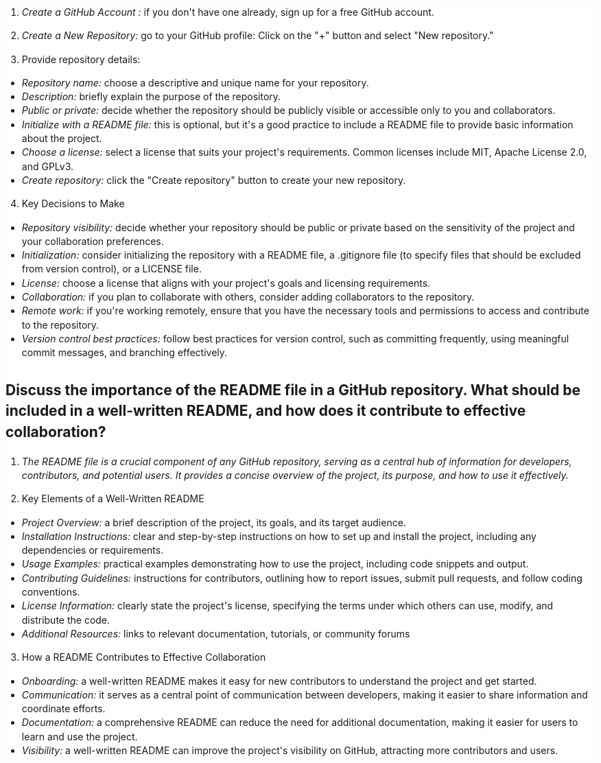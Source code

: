 1. *Create a GitHub Account :* if you don't have one already, sign up for a free GitHub account.

2. *Create a New Repository:* go to your GitHub profile: Click on the "+" button and select "New repository."

3. Provide repository details:

* *Repository name:* choose a descriptive and unique name for your repository.
* *Description:* briefly explain the purpose of the repository.
* *Public or private:* decide whether the repository should be publicly visible or accessible only to you and collaborators.
* *Initialize with a README file:* this is optional, but it's a good practice to include a README file to provide basic information about the project.
* *Choose a license:* select a license that suits your project's requirements. Common licenses include MIT, Apache License 2.0, and GPLv3.
* *Create repository:* click the "Create repository" button to create your new repository.

4. Key Decisions to Make

* *Repository visibility:* decide whether your repository should be public or private based on the sensitivity of the project and your collaboration preferences.
* *Initialization:* consider initializing the repository with a README file, a .gitignore file (to specify files that should be excluded from version control), or a LICENSE file.
* *License:* choose a license that aligns with your project's goals and licensing requirements.
* *Collaboration:* if you plan to collaborate with others, consider adding collaborators to the repository.
* *Remote work:* if you're working remotely, ensure that you have the necessary tools and permissions to access and contribute to the repository.
* *Version control best practices:* follow best practices for version control, such as committing frequently, using meaningful commit messages, and branching effectively.

## Discuss the importance of the README file in a GitHub repository. What should be included in a well-written README, and how does it contribute to effective collaboration?

1. *The README file is a crucial component of any GitHub repository, serving as a central hub of information for developers, contributors, and potential users. It provides a concise overview of the project, its purpose, and how to use it effectively.*

2. Key Elements of a Well-Written README

* *Project Overview:* a brief description of the project, its goals, and its target audience.
* *Installation Instructions:* clear and step-by-step instructions on how to set up and install the project, including any dependencies or requirements.
* *Usage Examples:* practical examples demonstrating how to use the project, including code snippets and output.
* *Contributing Guidelines:* instructions for contributors, outlining how to report issues, submit pull requests, and follow coding conventions.
* *License Information:* clearly state the project's license, specifying the terms under which others can use, modify, and distribute the code.
* *Additional Resources:* links to relevant documentation, tutorials, or community forums

3. How a README Contributes to Effective Collaboration

* *Onboarding:* a well-written README makes it easy for new contributors to understand the project and get started.
* *Communication:* it serves as a central point of communication between developers, making it easier to share information and coordinate efforts.
* *Documentation:* a comprehensive README can reduce the need for additional documentation, making it easier for users to learn and use the project.
* *Visibility:* a well-written README can improve the project's visibility on GitHub, attracting more contributors and users.
